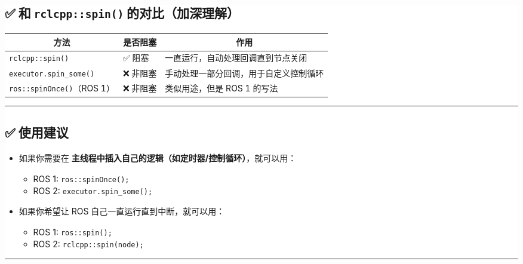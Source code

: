 

## ✅ 和 `rclcpp::spin()` 的对比（加深理解）

| 方法 | 是否阻塞 | 作用 |
|------|-----------|------|
| `rclcpp::spin()` | ✅ 阻塞 | 一直运行，自动处理回调直到节点关闭 |
| `executor.spin_some()` | ❌ 非阻塞 | 手动处理一部分回调，用于自定义控制循环 |
| `ros::spinOnce()`（ROS 1） | ❌ 非阻塞 | 类似用途，但是 ROS 1 的写法 |

---

## ✅ 使用建议

- 如果你需要在 **主线程中插入自己的逻辑（如定时器/控制循环）**，就可以用：
  - ROS 1: `ros::spinOnce();`
  - ROS 2: `executor.spin_some();`

- 如果你希望让 ROS 自己一直运行直到中断，就可以用：
  - ROS 1: `ros::spin();`
  - ROS 2: `rclcpp::spin(node);`

---
